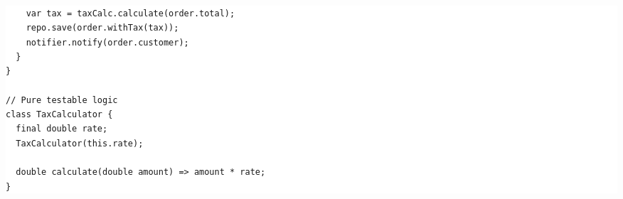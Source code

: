 ```
    var tax = taxCalc.calculate(order.total);
    repo.save(order.withTax(tax));
    notifier.notify(order.customer);
  }
}

// Pure testable logic
class TaxCalculator {
  final double rate;
  TaxCalculator(this.rate);
  
  double calculate(double amount) => amount * rate;
}
```
